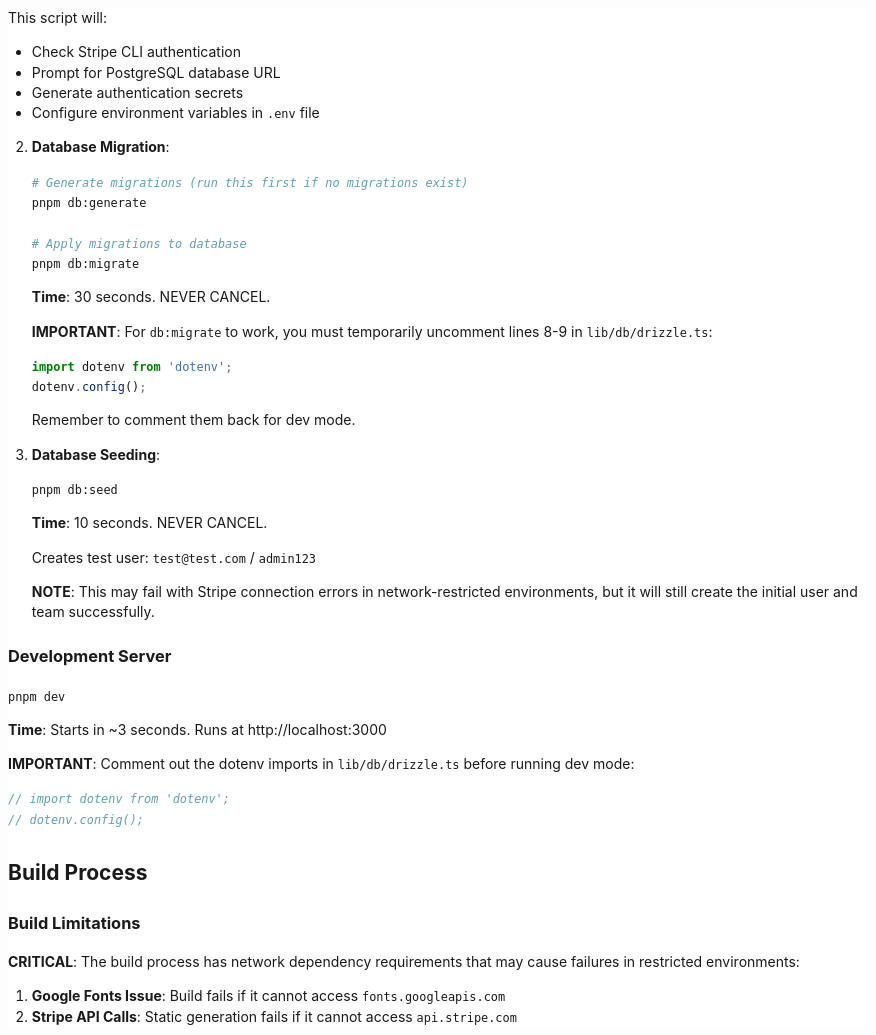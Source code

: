    This script will:
   - Check Stripe CLI authentication
   - Prompt for PostgreSQL database URL
   - Generate authentication secrets
   - Configure environment variables in `.env` file

2. **Database Migration**:
   ```bash
   # Generate migrations (run this first if no migrations exist)
   pnpm db:generate
   
   # Apply migrations to database
   pnpm db:migrate
   ```
   **Time**: 30 seconds. NEVER CANCEL.
   
   **IMPORTANT**: For `db:migrate` to work, you must temporarily uncomment lines 8-9 in `lib/db/drizzle.ts`:
   ```typescript
   import dotenv from 'dotenv';
   dotenv.config();
   ```
   Remember to comment them back for dev mode.

3. **Database Seeding**:
   ```bash
   pnpm db:seed
   ```
   **Time**: 10 seconds. NEVER CANCEL.
   
   Creates test user: `test@test.com` / `admin123`
   
   **NOTE**: This may fail with Stripe connection errors in network-restricted environments, but it will still create the initial user and team successfully.

### Development Server
```bash
pnpm dev
```
**Time**: Starts in ~3 seconds. Runs at http://localhost:3000

**IMPORTANT**: Comment out the dotenv imports in `lib/db/drizzle.ts` before running dev mode:
```typescript
// import dotenv from 'dotenv';
// dotenv.config();
```

## Build Process

### Build Limitations
**CRITICAL**: The build process has network dependency requirements that may cause failures in restricted environments:

1. **Google Fonts Issue**: Build fails if it cannot access `fonts.googleapis.com`
2. **Stripe API Calls**: Static generation fails if it cannot access `api.stripe.com`
